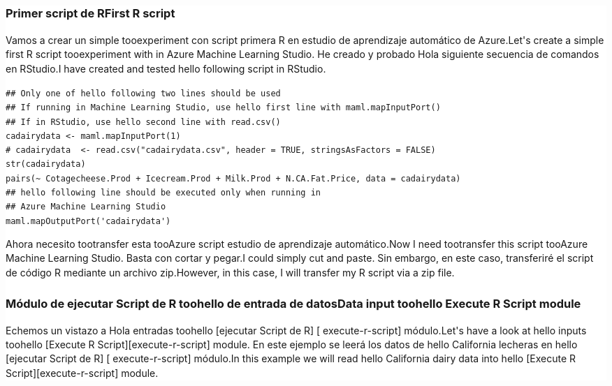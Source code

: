 ### <a name="first-r-script"></a><span data-ttu-id="3c013-238">Primer script de R</span><span class="sxs-lookup"><span data-stu-id="3c013-238">First R script</span></span>
<span data-ttu-id="3c013-239">Vamos a crear un simple tooexperiment con script primera R en estudio de aprendizaje automático de Azure.</span><span class="sxs-lookup"><span data-stu-id="3c013-239">Let's create a simple first R script tooexperiment with in Azure Machine Learning Studio.</span></span> <span data-ttu-id="3c013-240">He creado y probado Hola siguiente secuencia de comandos en RStudio.</span><span class="sxs-lookup"><span data-stu-id="3c013-240">I have created and tested hello following script in RStudio.</span></span>  

    ## Only one of hello following two lines should be used
    ## If running in Machine Learning Studio, use hello first line with maml.mapInputPort()
    ## If in RStudio, use hello second line with read.csv()
    cadairydata <- maml.mapInputPort(1)
    # cadairydata  <- read.csv("cadairydata.csv", header = TRUE, stringsAsFactors = FALSE)
    str(cadairydata)
    pairs(~ Cotagecheese.Prod + Icecream.Prod + Milk.Prod + N.CA.Fat.Price, data = cadairydata)
    ## hello following line should be executed only when running in
    ## Azure Machine Learning Studio
    maml.mapOutputPort('cadairydata')

<span data-ttu-id="3c013-241">Ahora necesito tootransfer esta tooAzure script estudio de aprendizaje automático.</span><span class="sxs-lookup"><span data-stu-id="3c013-241">Now I need tootransfer this script tooAzure Machine Learning Studio.</span></span> <span data-ttu-id="3c013-242">Basta con cortar y pegar.</span><span class="sxs-lookup"><span data-stu-id="3c013-242">I could simply cut and paste.</span></span> <span data-ttu-id="3c013-243">Sin embargo, en este caso, transferiré el script de código R mediante un archivo zip.</span><span class="sxs-lookup"><span data-stu-id="3c013-243">However, in this case, I will transfer my R script via a zip file.</span></span>

### <a name="data-input-toohello-execute-r-script-module"></a><span data-ttu-id="3c013-244">Módulo de ejecutar Script de R toohello de entrada de datos</span><span class="sxs-lookup"><span data-stu-id="3c013-244">Data input toohello Execute R Script module</span></span>
<span data-ttu-id="3c013-245">Echemos un vistazo a Hola entradas toohello [ejecutar Script de R] [ execute-r-script] módulo.</span><span class="sxs-lookup"><span data-stu-id="3c013-245">Let's have a look at hello inputs toohello [Execute R Script][execute-r-script] module.</span></span> <span data-ttu-id="3c013-246">En este ejemplo se leerá los datos de hello California lecheras en hello [ejecutar Script de R] [ execute-r-script] módulo.</span><span class="sxs-lookup"><span data-stu-id="3c013-246">In this example we will read hello California dairy data into hello [Execute R Script][execute-r-script] module.</span></span>  
